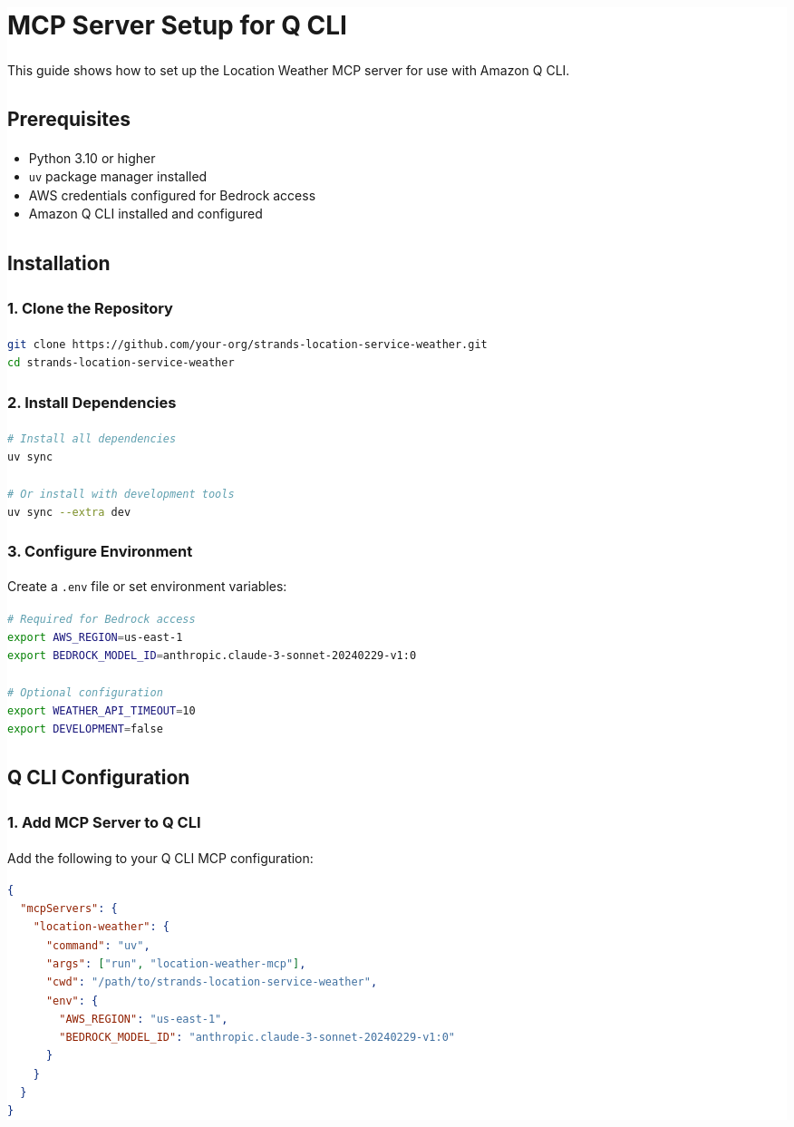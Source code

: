 # MCP Server Setup for Q CLI

This guide shows how to set up the Location Weather MCP server for use with Amazon Q CLI.

## Prerequisites

- Python 3.10 or higher
- `uv` package manager installed
- AWS credentials configured for Bedrock access
- Amazon Q CLI installed and configured

## Installation

### 1. Clone the Repository

```bash
git clone https://github.com/your-org/strands-location-service-weather.git
cd strands-location-service-weather
```

### 2. Install Dependencies

```bash
# Install all dependencies
uv sync

# Or install with development tools
uv sync --extra dev
```

### 3. Configure Environment

Create a `.env` file or set environment variables:

```bash
# Required for Bedrock access
export AWS_REGION=us-east-1
export BEDROCK_MODEL_ID=anthropic.claude-3-sonnet-20240229-v1:0

# Optional configuration
export WEATHER_API_TIMEOUT=10
export DEVELOPMENT=false
```

## Q CLI Configuration

### 1. Add MCP Server to Q CLI

Add the following to your Q CLI MCP configuration:

```json
{
  "mcpServers": {
    "location-weather": {
      "command": "uv",
      "args": ["run", "location-weather-mcp"],
      "cwd": "/path/to/strands-location-service-weather",
      "env": {
        "AWS_REGION": "us-east-1",
        "BEDROCK_MODEL_ID": "anthropic.claude-3-sonnet-20240229-v1:0"
      }
    }
  }
}
```